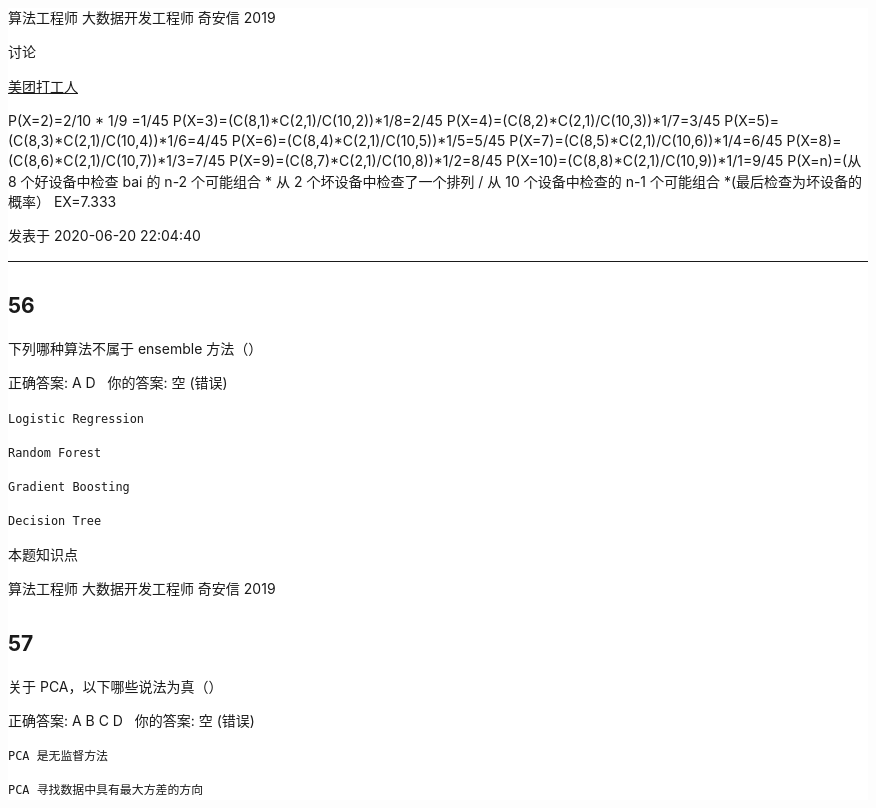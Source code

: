 算法工程师 大数据开发工程师 奇安信 2019

讨论

[美团打工人](https://www.nowcoder.com/profile/4417755)

P(X=2)=2/10 * 1/9 =1/45
P(X=3)=(C(8,1)*C(2,1)/C(10,2))*1/8=2/45
P(X=4)=(C(8,2)*C(2,1)/C(10,3))*1/7=3/45
P(X=5)=(C(8,3)*C(2,1)/C(10,4))*1/6=4/45
P(X=6)=(C(8,4)*C(2,1)/C(10,5))*1/5=5/45
P(X=7)=(C(8,5)*C(2,1)/C(10,6))*1/4=6/45
P(X=8)=(C(8,6)*C(2,1)/C(10,7))*1/3=7/45
P(X=9)=(C(8,7)*C(2,1)/C(10,8))*1/2=8/45
P(X=10)=(C(8,8)*C(2,1)/C(10,9))*1/1=9/45
P(X=n)=(从 8 个好设备中检查 bai 的 n-2 个可能组合 * 从 2 个坏设备中检查了一个排列 / 从 10 个设备中检查的 n-1 个可能组合 *(最后检查为坏设备的概率）
EX=7.333

发表于 2020-06-20 22:04:40

* * *

## 56

下列哪种算法不属于 ensemble 方法（）

正确答案: A D   你的答案: 空 (错误)

```cpp
Logistic Regression
```

```cpp
Random Forest
```

```cpp
Gradient Boosting
```

```cpp
Decision Tree
```

本题知识点

算法工程师 大数据开发工程师 奇安信 2019

## 57

关于 PCA，以下哪些说法为真（）

正确答案: A B C D   你的答案: 空 (错误)

```cpp
PCA 是无监督方法
```

```cpp
PCA 寻找数据中具有最大方差的方向
```
